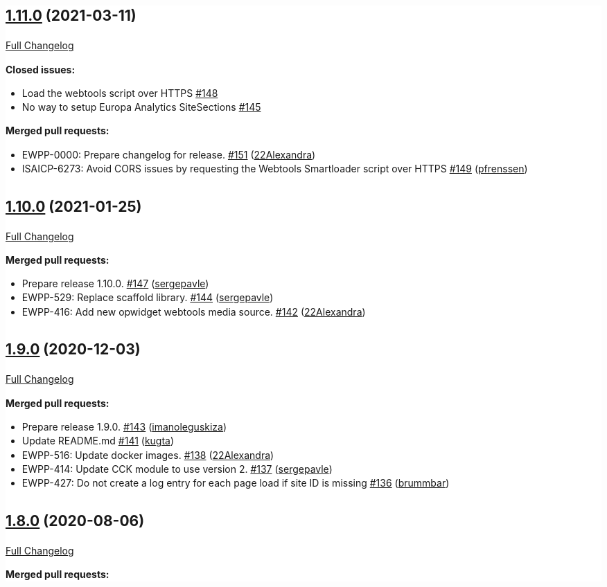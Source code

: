 ## [1.11.0](https://github.com/openeuropa/oe_webtools/tree/1.11.0) (2021-03-11)
[Full Changelog](https://github.com/openeuropa/oe_webtools/compare/1.10.0...1.11.0)

**Closed issues:**

- Load the webtools script over HTTPS [\#148](https://github.com/openeuropa/oe_webtools/issues/148)
- No way to setup Europa Analytics SiteSections [\#145](https://github.com/openeuropa/oe_webtools/issues/145)

**Merged pull requests:**

- EWPP-0000: Prepare changelog for release. [\#151](https://github.com/openeuropa/oe_webtools/pull/151) ([22Alexandra](https://github.com/22Alexandra))
- ISAICP-6273: Avoid CORS issues by requesting the Webtools Smartloader script over HTTPS [\#149](https://github.com/openeuropa/oe_webtools/pull/149) ([pfrenssen](https://github.com/pfrenssen))

## [1.10.0](https://github.com/openeuropa/oe_webtools/tree/1.10.0) (2021-01-25)
[Full Changelog](https://github.com/openeuropa/oe_webtools/compare/1.9.0...1.10.0)

**Merged pull requests:**

- Prepare release 1.10.0. [\#147](https://github.com/openeuropa/oe_webtools/pull/147) ([sergepavle](https://github.com/sergepavle))
- EWPP-529: Replace scaffold library. [\#144](https://github.com/openeuropa/oe_webtools/pull/144) ([sergepavle](https://github.com/sergepavle))
- EWPP-416: Add new opwidget webtools media source. [\#142](https://github.com/openeuropa/oe_webtools/pull/142) ([22Alexandra](https://github.com/22Alexandra))

## [1.9.0](https://github.com/openeuropa/oe_webtools/tree/1.9.0) (2020-12-03)
[Full Changelog](https://github.com/openeuropa/oe_webtools/compare/1.8.0...1.9.0)

**Merged pull requests:**

- Prepare release 1.9.0. [\#143](https://github.com/openeuropa/oe_webtools/pull/143) ([imanoleguskiza](https://github.com/imanoleguskiza))
- Update README.md [\#141](https://github.com/openeuropa/oe_webtools/pull/141) ([kugta](https://github.com/kugta))
- EWPP-516: Update docker images. [\#138](https://github.com/openeuropa/oe_webtools/pull/138) ([22Alexandra](https://github.com/22Alexandra))
- EWPP-414: Update CCK module to use version 2. [\#137](https://github.com/openeuropa/oe_webtools/pull/137) ([sergepavle](https://github.com/sergepavle))
- EWPP-427: Do not create a log entry for each page load if site ID is missing [\#136](https://github.com/openeuropa/oe_webtools/pull/136) ([brummbar](https://github.com/brummbar))

## [1.8.0](https://github.com/openeuropa/oe_webtools/tree/1.8.0) (2020-08-06)
[Full Changelog](https://github.com/openeuropa/oe_webtools/compare/1.7.0...1.8.0)

**Merged pull requests:**
